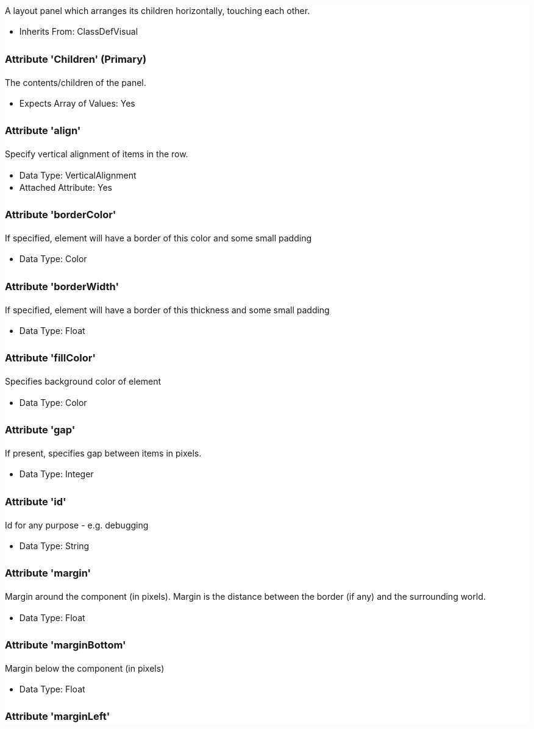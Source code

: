 A layout panel which arranges its children horizontally, touching each other.

- Inherits From: ClassDefVisual

### Attribute 'Children' (Primary)

The contents/children of the panel.

- Expects Array of Values: Yes
### Attribute 'align'

Specify vertical alignment of items in the row.

- Data Type: VerticalAlignment
- Attached Attribute: Yes
### Attribute 'borderColor'

If specified, element will have a border of this color and some small padding

- Data Type: Color
### Attribute 'borderWidth'

If specified, element will have a border of this thickness and some small padding

- Data Type: Float
### Attribute 'fillColor'

Specifies background color of element

- Data Type: Color
### Attribute 'gap'

If present, specifies gap between items in pixels.

- Data Type: Integer
### Attribute 'id'

Id for any purpose - e.g. debugging

- Data Type: String
### Attribute 'margin'

Margin around the component (in pixels). Margin is the distance between the border (if any) and the surrounding world.

- Data Type: Float
### Attribute 'marginBottom'

Margin below the component (in pixels)

- Data Type: Float
### Attribute 'marginLeft'

